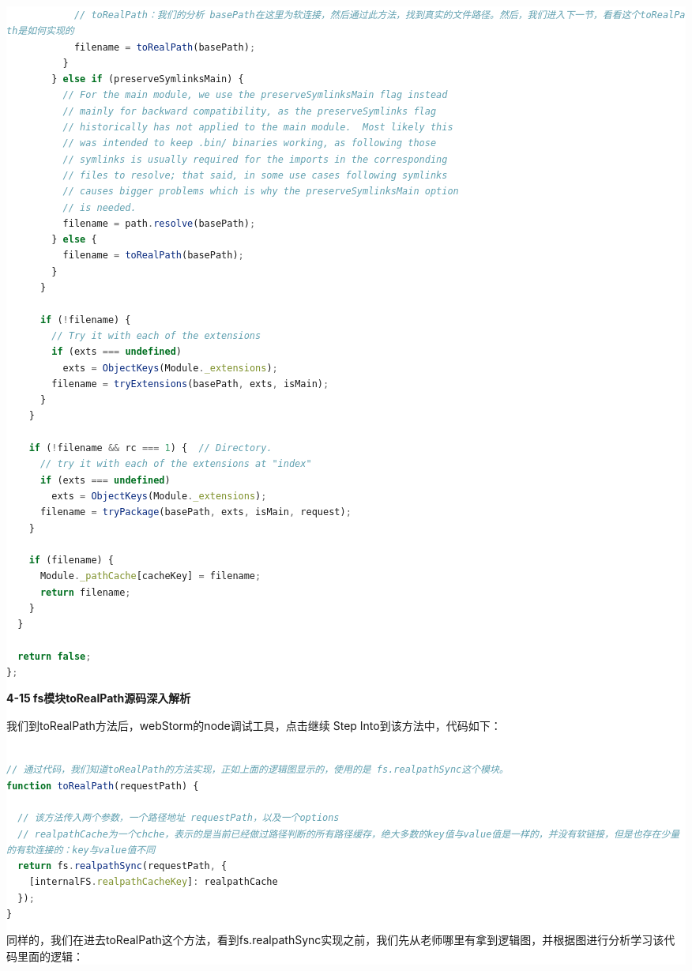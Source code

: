 ```javascript
            // toRealPath：我们的分析 basePath在这里为软连接，然后通过此方法，找到真实的文件路径。然后，我们进入下一节，看看这个toRealPath是如何实现的
            filename = toRealPath(basePath);
          }
        } else if (preserveSymlinksMain) {
          // For the main module, we use the preserveSymlinksMain flag instead
          // mainly for backward compatibility, as the preserveSymlinks flag
          // historically has not applied to the main module.  Most likely this
          // was intended to keep .bin/ binaries working, as following those
          // symlinks is usually required for the imports in the corresponding
          // files to resolve; that said, in some use cases following symlinks
          // causes bigger problems which is why the preserveSymlinksMain option
          // is needed.
          filename = path.resolve(basePath);
        } else {
          filename = toRealPath(basePath);
        }
      }

      if (!filename) {
        // Try it with each of the extensions
        if (exts === undefined)
          exts = ObjectKeys(Module._extensions);
        filename = tryExtensions(basePath, exts, isMain);
      }
    }

    if (!filename && rc === 1) {  // Directory.
      // try it with each of the extensions at "index"
      if (exts === undefined)
        exts = ObjectKeys(Module._extensions);
      filename = tryPackage(basePath, exts, isMain, request);
    }

    if (filename) {
      Module._pathCache[cacheKey] = filename;
      return filename;
    }
  }

  return false;
};

```

**4-15 fs模块toRealPath源码深入解析**


我们到toRealPath方法后，webStorm的node调试工具，点击继续 Step Into到该方法中，代码如下：
```javascript

// 通过代码，我们知道toRealPath的方法实现，正如上面的逻辑图显示的，使用的是 fs.realpathSync这个模块。
function toRealPath(requestPath) {
  
  // 该方法传入两个参数，一个路径地址 requestPath，以及一个options
  // realpathCache为一个chche，表示的是当前已经做过路径判断的所有路径缓存，绝大多数的key值与value值是一样的，并没有软链接，但是也存在少量的有软连接的：key与value值不同
  return fs.realpathSync(requestPath, {
    [internalFS.realpathCacheKey]: realpathCache
  });
}
```
同样的，我们在进去toRealPath这个方法，看到fs.realpathSync实现之前，我们先从老师哪里有拿到逻辑图，并根据图进行分析学习该代码里面的逻辑：
